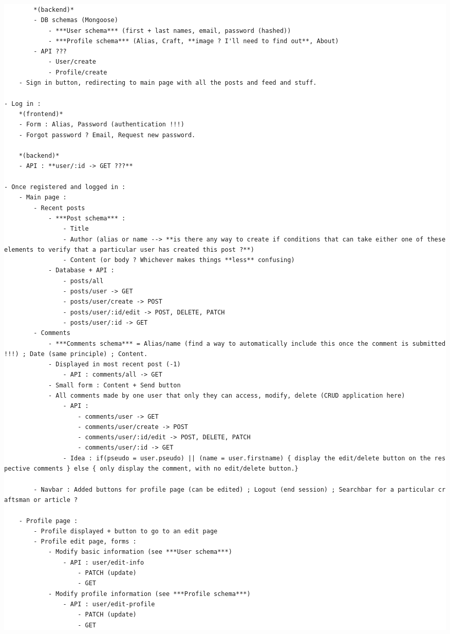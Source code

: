             *(backend)*
            - DB schemas (Mongoose)
                - ***User schema*** (first + last names, email, password (hashed))
                - ***Profile schema*** (Alias, Craft, **image ? I'll need to find out**, About)
            - API ???
                - User/create
                - Profile/create
        - Sign in button, redirecting to main page with all the posts and feed and stuff.
    
    - Log in :
        *(frontend)*
        - Form : Alias, Password (authentication !!!)
        - Forgot password ? Email, Request new password.
        
        *(backend)*
        - API : **user/:id -> GET ???**
        
    - Once registered and logged in :
        - Main page :
            - Recent posts
                - ***Post schema*** :
                    - Title
                    - Author (alias or name --> **is there any way to create if conditions that can take either one of these elements to verify that a particular user has created this post ?**)
                    - Content (or body ? Whichever makes things **less** confusing)
                - Database + API : 
                    - posts/all
                    - posts/user -> GET
                    - posts/user/create -> POST
                    - posts/user/:id/edit -> POST, DELETE, PATCH
                    - posts/user/:id -> GET
            - Comments
                - ***Comments schema*** = Alias/name (find a way to automatically include this once the comment is submitted !!!) ; Date (same principle) ; Content.
                - Displayed in most recent post (-1)
                    - API : comments/all -> GET
                - Small form : Content + Send button
                - All comments made by one user that only they can access, modify, delete (CRUD application here)
                    - API : 
                        - comments/user -> GET
                        - comments/user/create -> POST
                        - comments/user/:id/edit -> POST, DELETE, PATCH
                        - comments/user/:id -> GET
                    - Idea : if(pseudo = user.pseudo) || (name = user.firstname) { display the edit/delete button on the respective comments } else { only display the comment, with no edit/delete button.}

            - Navbar : Added buttons for profile page (can be edited) ; Logout (end session) ; Searchbar for a particular craftsman or article ?
        
        - Profile page :
            - Profile displayed + button to go to an edit page
            - Profile edit page, forms :
                - Modify basic information (see ***User schema***)
                    - API : user/edit-info
                        - PATCH (update)
                        - GET
                - Modify profile information (see ***Profile schema***)
                    - API : user/edit-profile
                        - PATCH (update)
                        - GET
